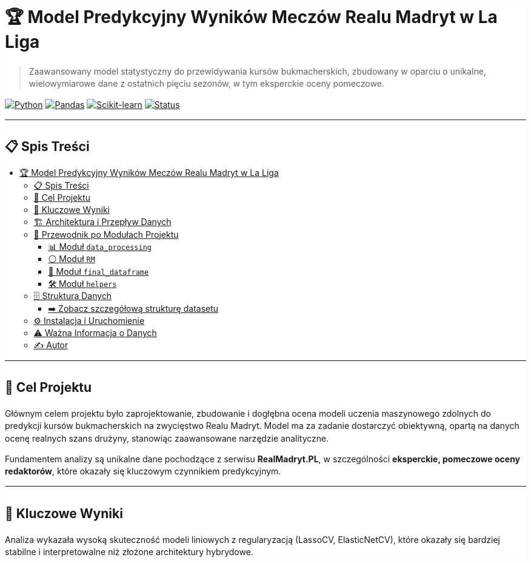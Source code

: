 # 🏆 Model Predykcyjny Wyników Meczów Realu Madryt w La Liga

> Zaawansowany model statystyczny do przewidywania kursów bukmacherskich, zbudowany w oparciu o unikalne, wielowymiarowe dane z ostatnich pięciu sezonów, w tym eksperckie oceny pomeczowe.

[![Python](https://img.shields.io/badge/Python-3.11+-blue?style=for-the-badge&logo=python)](https://www.python.org/)
[![Pandas](https://img.shields.io/badge/Pandas-1.5-blue?style=for-the-badge&logo=pandas)](https://pandas.pydata.org/)
[![Scikit-learn](https://img.shields.io/badge/Scikit--learn-1.3-orange?style=for-the-badge&logo=scikit-learn)](https://scikit-learn.org/)
[![Status](https://img.shields.io/badge/Status-Completed-green?style=for-the-badge)](./)

---

## 📋 Spis Treści

- [🏆 Model Predykcyjny Wyników Meczów Realu Madryt w La Liga](#-model-predykcyjny-wyników-meczów-realu-madryt-w-la-liga)
  - [📋 Spis Treści](#-spis-treści)
  - [🎯 Cel Projektu](#-cel-projektu)
  - [🚀 Kluczowe Wyniki](#-kluczowe-wyniki)
  - [🏗️ Architektura i Przepływ Danych](#️-architektura-i-przepływ-danych)
  - [🧭 Przewodnik po Modułach Projektu](#-przewodnik-po-modułach-projektu)
    - [📊 Moduł `data_processing`](#-moduł-data_processing)
    - [⚪ Moduł `RM`](#-moduł-rm)
    - [🔗 Moduł `final_dataframe`](#-moduł-final_dataframe)
    - [🛠️ Moduł `helpers`](#️-moduł-helpers)
  - [🗄️ Struktura Danych](#️-struktura-danych)
    - [➡️ Zobacz szczegółową strukturę datasetu](#️-zobacz-szczegółową-strukturę-datasetu)
  - [⚙️ Instalacja i Uruchomienie](#️-instalacja-i-uruchomienie)
  - [⚠️ Ważna Informacja o Danych](#️-ważna-informacja-o-danych)
  - [✍️ Autor](#️-autor)

---

## 🎯 Cel Projektu

Głównym celem projektu było zaprojektowanie, zbudowanie i dogłębna ocena modeli uczenia maszynowego zdolnych do predykcji kursów bukmacherskich na zwycięstwo Realu Madryt. Model ma za zadanie dostarczyć obiektywną, opartą na danych ocenę realnych szans drużyny, stanowiąc zaawansowane narzędzie analityczne.

Fundamentem analizy są unikalne dane pochodzące z serwisu **RealMadryt.PL**, w szczególności **eksperckie, pomeczowe oceny redaktorów**, które okazały się kluczowym czynnikiem predykcyjnym.

---

## 🚀 Kluczowe Wyniki

Analiza wykazała wysoką skuteczność modeli liniowych z regularyzacją (LassoCV, ElasticNetCV), które okazały się bardziej stabilne i interpretowalne niż złożone architektury hybrydowe.
